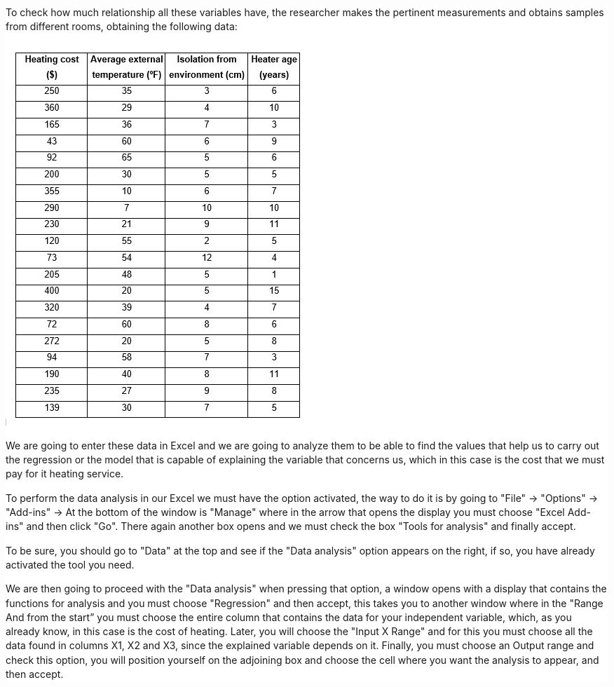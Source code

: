 To check how much relationship all these variables have, the researcher makes
the pertinent measurements and obtains samples from different rooms, obtaining
the following data:

![table](_static/images/determination_coefficient/table_1.png)

We are going to enter these data in Excel and we are going to analyze them to be
able to find the values that help us to carry out the regression or the model
that is capable of explaining the variable that concerns us, which in this case
is the cost that we must pay for it heating service.

To perform the data analysis in our Excel we must have the option activated, the
way to do it is by going to "File" → "Options" → "Add-ins" → At the bottom of
the window is "Manage" where in the arrow that opens the display you must choose
"Excel Add-ins" and then click "Go". There again another box opens and we must
check the box "Tools for analysis" and finally accept.

To be sure, you should go to "Data" at the top and see if the "Data analysis"
option appears on the right, if so, you have already activated the tool you
need.

We are then going to proceed with the "Data analysis" when pressing that option,
a window opens with a display that contains the functions for analysis and you
must choose "Regression" and then accept, this takes you to another window where
in the "Range And from the start” you must choose the entire column that
contains the data for your independent variable, which, as you already know, in
this case is the cost of heating. Later, you will choose the "Input X Range" and
for this you must choose all the data found in columns X1, X2 and X3, since the
explained variable depends on it. Finally, you must choose an Output range and
check this option, you will position yourself on the adjoining box and choose
the cell where you want the analysis to appear, and then accept.
